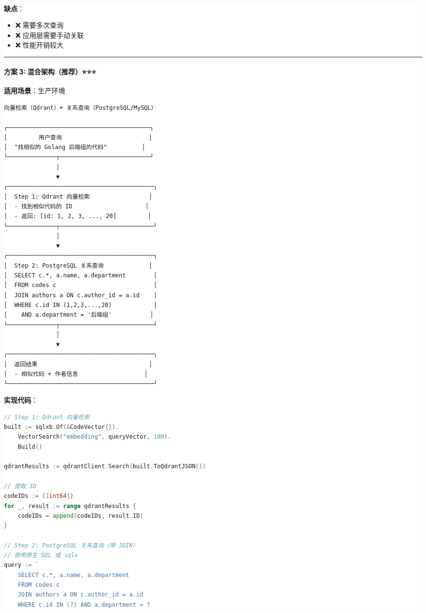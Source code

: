 **缺点**：
- ❌ 需要多次查询
- ❌ 应用层需要手动关联
- ❌ 性能开销较大

---

#### 方案 3: 混合架构（推荐）⭐⭐⭐

**适用场景**：生产环境

```
向量检索（Qdrant）+ 关系查询（PostgreSQL/MySQL）

┌─────────────────────────────────────────┐
│         用户查询                         │
│  "找相似的 Golang 后端组的代码"          │
└──────────────┬──────────────────────────┘
               │
               ▼
┌──────────────────────────────────────────┐
│  Step 1: Qdrant 向量检索                 │
│  - 找到相似代码的 ID                     │
│  - 返回: [id: 1, 2, 3, ..., 20]         │
└──────────────┬───────────────────────────┘
               │
               ▼
┌──────────────────────────────────────────┐
│  Step 2: PostgreSQL 关系查询             │
│  SELECT c.*, a.name, a.department        │
│  FROM codes c                            │
│  JOIN authors a ON c.author_id = a.id    │
│  WHERE c.id IN (1,2,3,...,20)            │
│    AND a.department = '后端组'           │
└──────────────┬───────────────────────────┘
               │
               ▼
┌──────────────────────────────────────────┐
│  返回结果                                │
│  - 相似代码 + 作者信息                   │
└──────────────────────────────────────────┘
```

**实现代码**：

```go
// Step 1: Qdrant 向量检索
built := sqlxb.Of(&CodeVector{}).
    VectorSearch("embedding", queryVector, 100).
    Build()

qdrantResults := qdrantClient.Search(built.ToQdrantJSON())

// 提取 ID
codeIDs := []int64{}
for _, result := range qdrantResults {
    codeIDs = append(codeIDs, result.ID)
}

// Step 2: PostgreSQL 关系查询（带 JOIN）
// 使用原生 SQL 或 sqlx
query := `
    SELECT c.*, a.name, a.department
    FROM codes c
    JOIN authors a ON c.author_id = a.id
    WHERE c.id IN (?) AND a.department = ?
```